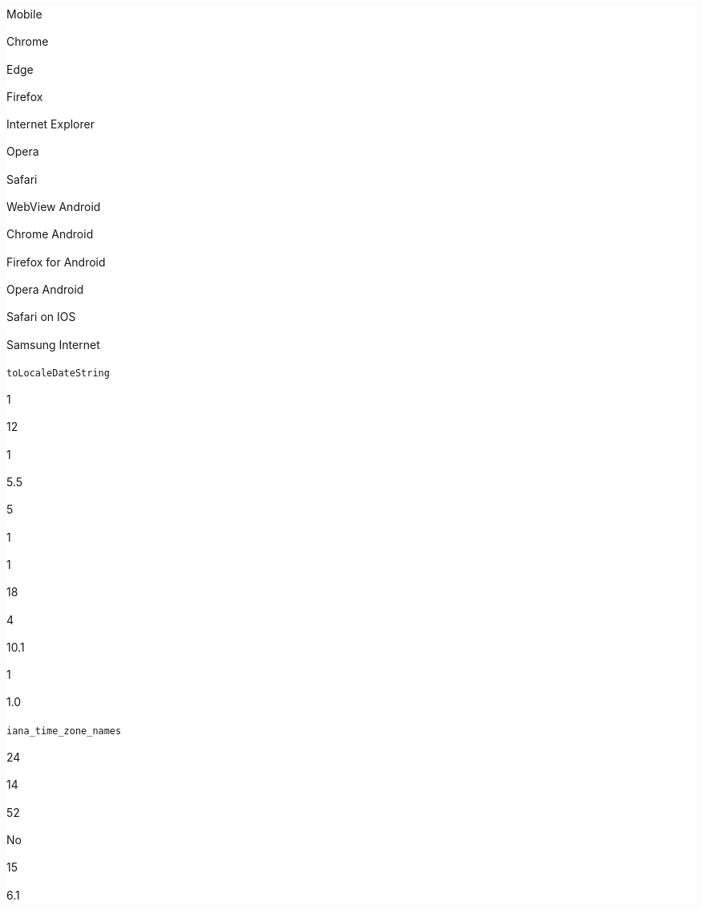 Mobile

Chrome

Edge

Firefox

Internet Explorer

Opera

Safari

WebView Android

Chrome Android

Firefox for Android

Opera Android

Safari on IOS

Samsung Internet

`toLocaleDateString`

1

12

1

5.5

5

1

1

18

4

10.1

1

1.0

`iana_time_zone_names`

24

14

52

No

15

6.1
